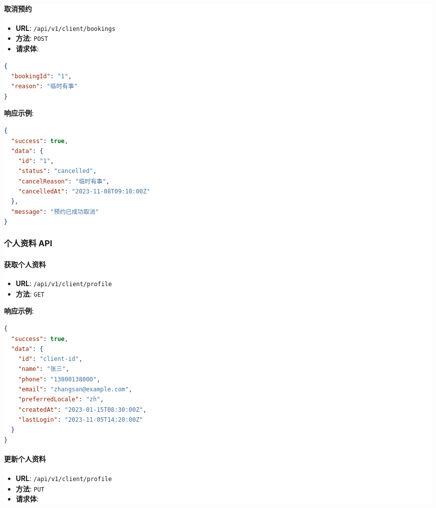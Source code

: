 #### 取消预约

- **URL**: `/api/v1/client/bookings`
- **方法**: `POST`
- **请求体**:

```json
{
  "bookingId": "1",
  "reason": "临时有事"
}
```

**响应示例**:

```json
{
  "success": true,
  "data": {
    "id": "1",
    "status": "cancelled",
    "cancelReason": "临时有事",
    "cancelledAt": "2023-11-08T09:10:00Z"
  },
  "message": "预约已成功取消"
}
```

### 个人资料 API

#### 获取个人资料

- **URL**: `/api/v1/client/profile`
- **方法**: `GET`

**响应示例**:

```json
{
  "success": true,
  "data": {
    "id": "client-id",
    "name": "张三",
    "phone": "13800138000",
    "email": "zhangsan@example.com",
    "preferredLocale": "zh",
    "createdAt": "2023-01-15T08:30:00Z",
    "lastLogin": "2023-11-05T14:20:00Z"
  }
}
```

#### 更新个人资料

- **URL**: `/api/v1/client/profile`
- **方法**: `PUT`
- **请求体**:
